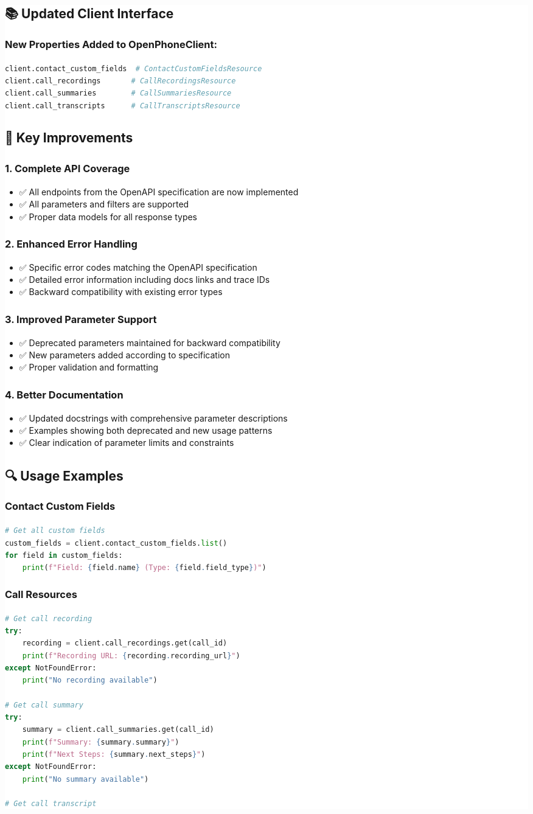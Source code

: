 ## 📚 Updated Client Interface

### New Properties Added to OpenPhoneClient:
```python
client.contact_custom_fields  # ContactCustomFieldsResource
client.call_recordings       # CallRecordingsResource
client.call_summaries        # CallSummariesResource
client.call_transcripts      # CallTranscriptsResource
```

## 🎯 Key Improvements

### 1. Complete API Coverage
- ✅ All endpoints from the OpenAPI specification are now implemented
- ✅ All parameters and filters are supported
- ✅ Proper data models for all response types

### 2. Enhanced Error Handling
- ✅ Specific error codes matching the OpenAPI specification
- ✅ Detailed error information including docs links and trace IDs
- ✅ Backward compatibility with existing error types

### 3. Improved Parameter Support
- ✅ Deprecated parameters maintained for backward compatibility
- ✅ New parameters added according to specification
- ✅ Proper validation and formatting

### 4. Better Documentation
- ✅ Updated docstrings with comprehensive parameter descriptions
- ✅ Examples showing both deprecated and new usage patterns
- ✅ Clear indication of parameter limits and constraints

## 🔍 Usage Examples

### Contact Custom Fields
```python
# Get all custom fields
custom_fields = client.contact_custom_fields.list()
for field in custom_fields:
    print(f"Field: {field.name} (Type: {field.field_type})")
```

### Call Resources
```python
# Get call recording
try:
    recording = client.call_recordings.get(call_id)
    print(f"Recording URL: {recording.recording_url}")
except NotFoundError:
    print("No recording available")

# Get call summary
try:
    summary = client.call_summaries.get(call_id)
    print(f"Summary: {summary.summary}")
    print(f"Next Steps: {summary.next_steps}")
except NotFoundError:
    print("No summary available")

# Get call transcript
```
